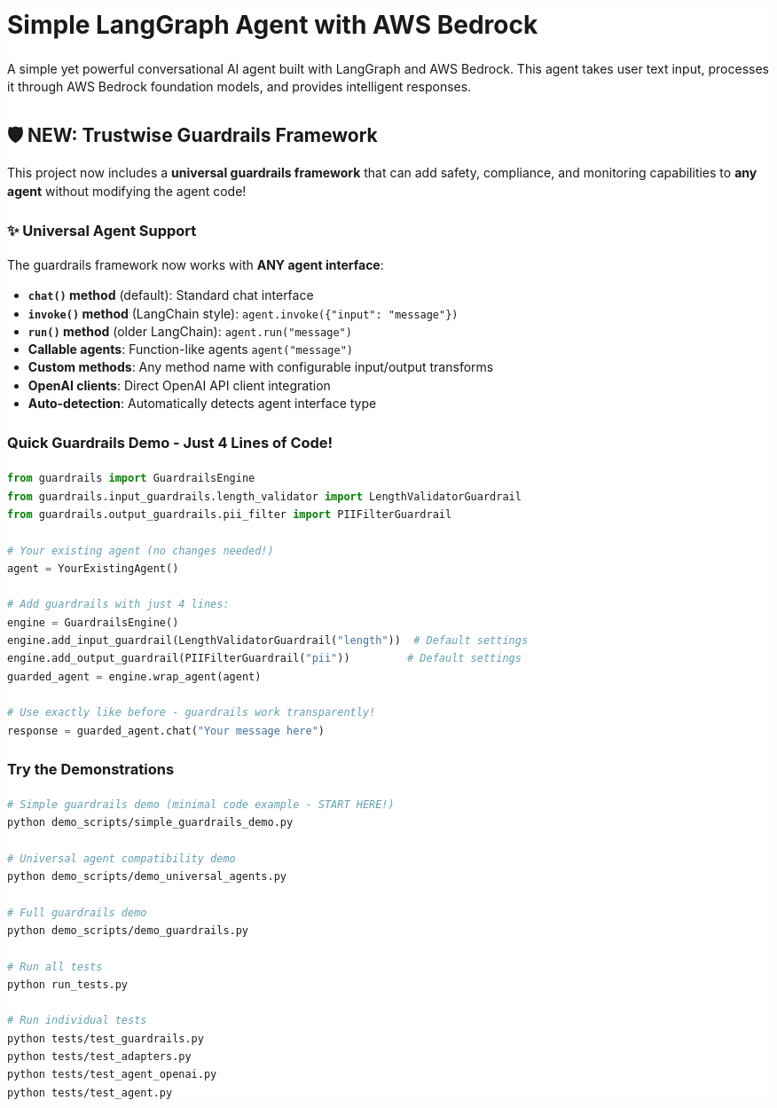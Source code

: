 # Simple LangGraph Agent with AWS Bedrock

A simple yet powerful conversational AI agent built with LangGraph and AWS Bedrock. This agent takes user text input, processes it through AWS Bedrock foundation models, and provides intelligent responses.

## 🛡️ NEW: Trustwise Guardrails Framework

This project now includes a **universal guardrails framework** that can add safety, compliance, and monitoring capabilities to **any agent** without modifying the agent code!

### ✨ Universal Agent Support

The guardrails framework now works with **ANY agent interface**:

- **`chat()` method** (default): Standard chat interface
- **`invoke()` method** (LangChain style): `agent.invoke({"input": "message"})`
- **`run()` method** (older LangChain): `agent.run("message")`
- **Callable agents**: Function-like agents `agent("message")`
- **Custom methods**: Any method name with configurable input/output transforms
- **OpenAI clients**: Direct OpenAI API client integration
- **Auto-detection**: Automatically detects agent interface type

### Quick Guardrails Demo - Just 4 Lines of Code!

```python
from guardrails import GuardrailsEngine
from guardrails.input_guardrails.length_validator import LengthValidatorGuardrail
from guardrails.output_guardrails.pii_filter import PIIFilterGuardrail

# Your existing agent (no changes needed!)
agent = YourExistingAgent()

# Add guardrails with just 4 lines:
engine = GuardrailsEngine()
engine.add_input_guardrail(LengthValidatorGuardrail("length"))  # Default settings
engine.add_output_guardrail(PIIFilterGuardrail("pii"))         # Default settings  
guarded_agent = engine.wrap_agent(agent)

# Use exactly like before - guardrails work transparently!
response = guarded_agent.chat("Your message here")
```

### Try the Demonstrations

```bash
# Simple guardrails demo (minimal code example - START HERE!)
python demo_scripts/simple_guardrails_demo.py

# Universal agent compatibility demo
python demo_scripts/demo_universal_agents.py

# Full guardrails demo
python demo_scripts/demo_guardrails.py

# Run all tests
python run_tests.py

# Run individual tests
python tests/test_guardrails.py
python tests/test_adapters.py
python tests/test_agent_openai.py
python tests/test_agent.py
```